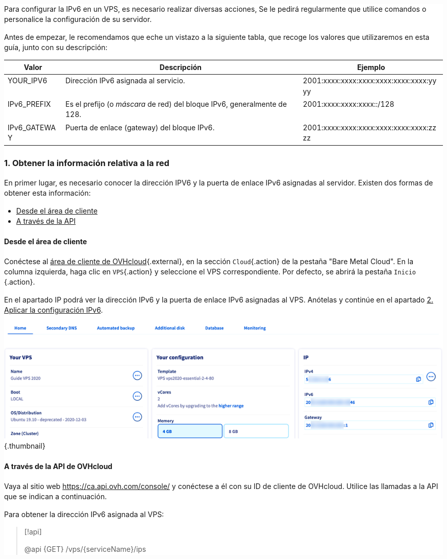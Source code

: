 Para configurar la IPv6 en un VPS, es necesario realizar diversas acciones, Se le pedirá regularmente que utilice comandos o personalice la configuración de su servidor. 

Antes de empezar, le recomendamos que eche un vistazo a la siguiente tabla, que recoge los valores que utilizaremos en esta guía, junto con su descripción:

|Valor|Descripción|Ejemplo|
|---|---|---|
|YOUR_IPV6|Dirección IPv6 asignada al servicio.|2001:xxxx:xxxx:xxxx:xxxx:xxxx:xxxx:yyyy|
|IPv6_PREFIX|Es el prefijo (o *máscara* de red) del bloque IPv6, generalmente de 128.|2001:xxxx:xxxx:xxxx::/128|
|IPv6_GATEWAY|Puerta de enlace (gateway) del bloque IPv6.|2001:xxxx:xxxx:xxxx:xxxx:xxxx:xxxx:zzzz|

### 1\. Obtener la información relativa a la red

En primer lugar, es necesario conocer la dirección IPV6 y la puerta de enlace IPv6 asignadas al servidor. Existen dos formas de obtener esta información:

- [Desde el área de cliente](#viacontrolpanel)
- [A través de la API](#viaapi)

#### Desde el área de cliente <a name="viacontrolpanel"></a>

Conéctese al [área de cliente de OVHcloud](https://ca.ovh.com/auth/?action=gotomanager&from=https://www.ovh.com/world/&ovhSubsidiary=ws){.external}, en la sección `Cloud`{.action} de la pestaña "Bare Metal Cloud". En la columna izquierda, haga clic en `VPS`{.action} y seleccione el VPS correspondiente. Por defecto, se abrirá la pestaña `Inicio`{.action}.

En el apartado IP podrá ver la dirección IPv6 y la puerta de enlace IPv6 asignadas al VPS. Anótelas y continúe en el apartado [2\. Aplicar la configuración IPv6](#applyipv6).

![Configuración IPv6](images/configure-ipv6-step1.png){.thumbnail}

#### A través de la API de OVHcloud <a name="viaapi"></a>

Vaya al sitio web <https://ca.api.ovh.com/console/> y conéctese a él con su ID de cliente de OVHcloud. Utilice las llamadas a la API que se indican a continuación.

Para obtener la dirección IPv6 asignada al VPS:

> [!api]
>
> @api {GET} /vps/{serviceName}/ips
>
